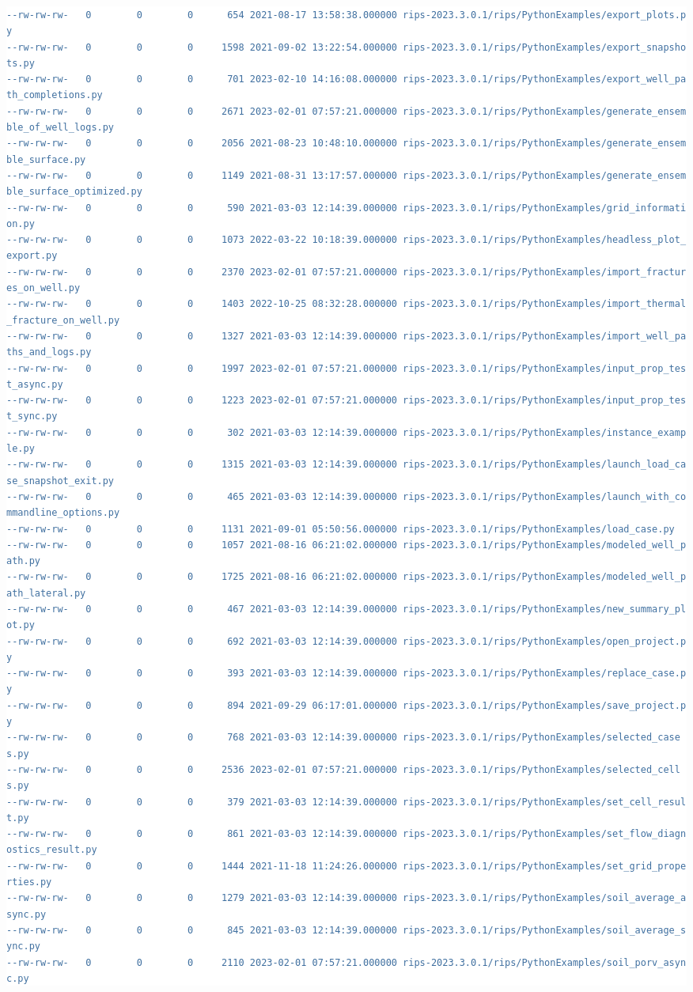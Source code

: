 ```diff
--rw-rw-rw-   0        0        0      654 2021-08-17 13:58:38.000000 rips-2023.3.0.1/rips/PythonExamples/export_plots.py
--rw-rw-rw-   0        0        0     1598 2021-09-02 13:22:54.000000 rips-2023.3.0.1/rips/PythonExamples/export_snapshots.py
--rw-rw-rw-   0        0        0      701 2023-02-10 14:16:08.000000 rips-2023.3.0.1/rips/PythonExamples/export_well_path_completions.py
--rw-rw-rw-   0        0        0     2671 2023-02-01 07:57:21.000000 rips-2023.3.0.1/rips/PythonExamples/generate_ensemble_of_well_logs.py
--rw-rw-rw-   0        0        0     2056 2021-08-23 10:48:10.000000 rips-2023.3.0.1/rips/PythonExamples/generate_ensemble_surface.py
--rw-rw-rw-   0        0        0     1149 2021-08-31 13:17:57.000000 rips-2023.3.0.1/rips/PythonExamples/generate_ensemble_surface_optimized.py
--rw-rw-rw-   0        0        0      590 2021-03-03 12:14:39.000000 rips-2023.3.0.1/rips/PythonExamples/grid_information.py
--rw-rw-rw-   0        0        0     1073 2022-03-22 10:18:39.000000 rips-2023.3.0.1/rips/PythonExamples/headless_plot_export.py
--rw-rw-rw-   0        0        0     2370 2023-02-01 07:57:21.000000 rips-2023.3.0.1/rips/PythonExamples/import_fractures_on_well.py
--rw-rw-rw-   0        0        0     1403 2022-10-25 08:32:28.000000 rips-2023.3.0.1/rips/PythonExamples/import_thermal_fracture_on_well.py
--rw-rw-rw-   0        0        0     1327 2021-03-03 12:14:39.000000 rips-2023.3.0.1/rips/PythonExamples/import_well_paths_and_logs.py
--rw-rw-rw-   0        0        0     1997 2023-02-01 07:57:21.000000 rips-2023.3.0.1/rips/PythonExamples/input_prop_test_async.py
--rw-rw-rw-   0        0        0     1223 2023-02-01 07:57:21.000000 rips-2023.3.0.1/rips/PythonExamples/input_prop_test_sync.py
--rw-rw-rw-   0        0        0      302 2021-03-03 12:14:39.000000 rips-2023.3.0.1/rips/PythonExamples/instance_example.py
--rw-rw-rw-   0        0        0     1315 2021-03-03 12:14:39.000000 rips-2023.3.0.1/rips/PythonExamples/launch_load_case_snapshot_exit.py
--rw-rw-rw-   0        0        0      465 2021-03-03 12:14:39.000000 rips-2023.3.0.1/rips/PythonExamples/launch_with_commandline_options.py
--rw-rw-rw-   0        0        0     1131 2021-09-01 05:50:56.000000 rips-2023.3.0.1/rips/PythonExamples/load_case.py
--rw-rw-rw-   0        0        0     1057 2021-08-16 06:21:02.000000 rips-2023.3.0.1/rips/PythonExamples/modeled_well_path.py
--rw-rw-rw-   0        0        0     1725 2021-08-16 06:21:02.000000 rips-2023.3.0.1/rips/PythonExamples/modeled_well_path_lateral.py
--rw-rw-rw-   0        0        0      467 2021-03-03 12:14:39.000000 rips-2023.3.0.1/rips/PythonExamples/new_summary_plot.py
--rw-rw-rw-   0        0        0      692 2021-03-03 12:14:39.000000 rips-2023.3.0.1/rips/PythonExamples/open_project.py
--rw-rw-rw-   0        0        0      393 2021-03-03 12:14:39.000000 rips-2023.3.0.1/rips/PythonExamples/replace_case.py
--rw-rw-rw-   0        0        0      894 2021-09-29 06:17:01.000000 rips-2023.3.0.1/rips/PythonExamples/save_project.py
--rw-rw-rw-   0        0        0      768 2021-03-03 12:14:39.000000 rips-2023.3.0.1/rips/PythonExamples/selected_cases.py
--rw-rw-rw-   0        0        0     2536 2023-02-01 07:57:21.000000 rips-2023.3.0.1/rips/PythonExamples/selected_cells.py
--rw-rw-rw-   0        0        0      379 2021-03-03 12:14:39.000000 rips-2023.3.0.1/rips/PythonExamples/set_cell_result.py
--rw-rw-rw-   0        0        0      861 2021-03-03 12:14:39.000000 rips-2023.3.0.1/rips/PythonExamples/set_flow_diagnostics_result.py
--rw-rw-rw-   0        0        0     1444 2021-11-18 11:24:26.000000 rips-2023.3.0.1/rips/PythonExamples/set_grid_properties.py
--rw-rw-rw-   0        0        0     1279 2021-03-03 12:14:39.000000 rips-2023.3.0.1/rips/PythonExamples/soil_average_async.py
--rw-rw-rw-   0        0        0      845 2021-03-03 12:14:39.000000 rips-2023.3.0.1/rips/PythonExamples/soil_average_sync.py
--rw-rw-rw-   0        0        0     2110 2023-02-01 07:57:21.000000 rips-2023.3.0.1/rips/PythonExamples/soil_porv_async.py
```